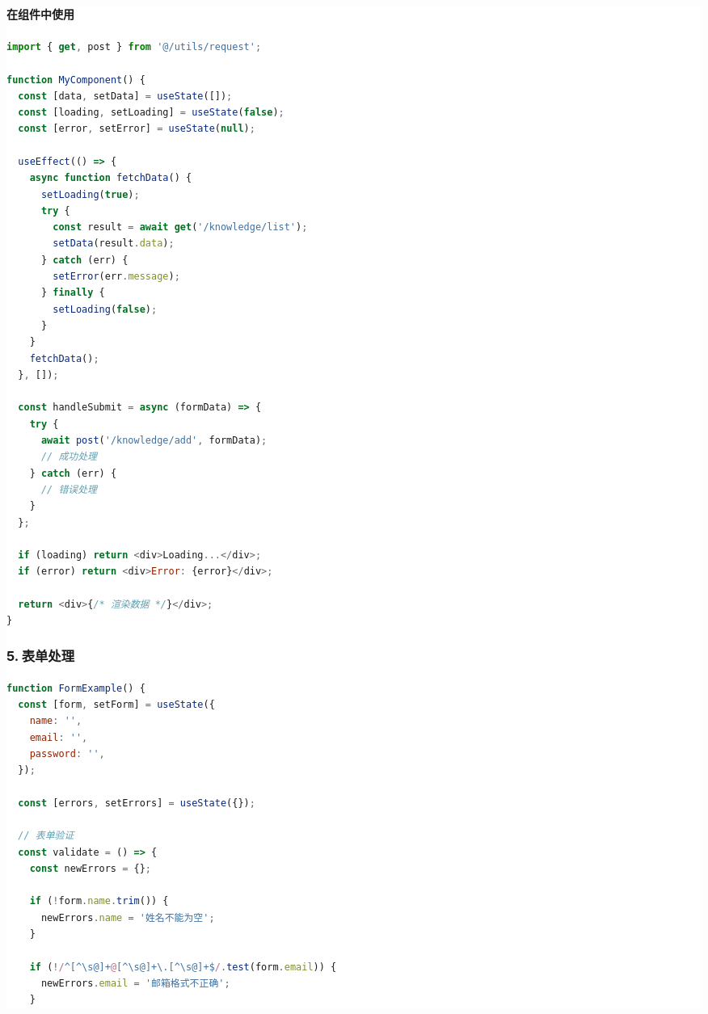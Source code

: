 #### 在组件中使用

```javascript
import { get, post } from '@/utils/request';

function MyComponent() {
  const [data, setData] = useState([]);
  const [loading, setLoading] = useState(false);
  const [error, setError] = useState(null);
  
  useEffect(() => {
    async function fetchData() {
      setLoading(true);
      try {
        const result = await get('/knowledge/list');
        setData(result.data);
      } catch (err) {
        setError(err.message);
      } finally {
        setLoading(false);
      }
    }
    fetchData();
  }, []);
  
  const handleSubmit = async (formData) => {
    try {
      await post('/knowledge/add', formData);
      // 成功处理
    } catch (err) {
      // 错误处理
    }
  };
  
  if (loading) return <div>Loading...</div>;
  if (error) return <div>Error: {error}</div>;
  
  return <div>{/* 渲染数据 */}</div>;
}
```

### 5. 表单处理

```javascript
function FormExample() {
  const [form, setForm] = useState({
    name: '',
    email: '',
    password: '',
  });
  
  const [errors, setErrors] = useState({});
  
  // 表单验证
  const validate = () => {
    const newErrors = {};
    
    if (!form.name.trim()) {
      newErrors.name = '姓名不能为空';
    }
    
    if (!/^[^\s@]+@[^\s@]+\.[^\s@]+$/.test(form.email)) {
      newErrors.email = '邮箱格式不正确';
    }
```